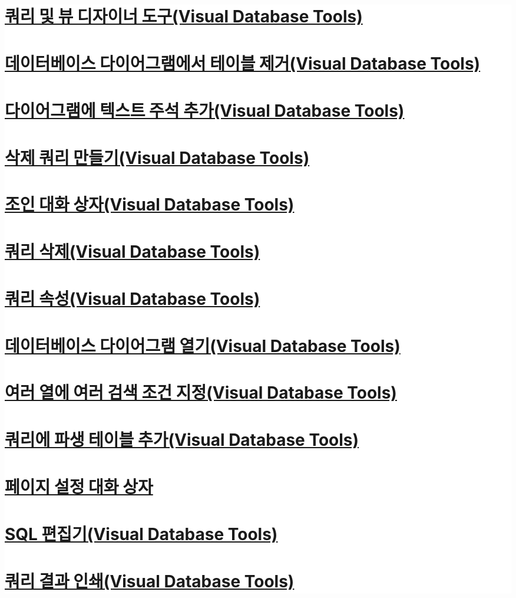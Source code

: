 # [쿼리 및 뷰 디자이너 도구(Visual Database Tools)](query-and-view-designer-tools-visual-database-tools.md)
# [데이터베이스 다이어그램에서 테이블 제거(Visual Database Tools)](remove-tables-from-database-diagrams-visual-database-tools.md)
# [다이어그램에 텍스트 주석 추가(Visual Database Tools)](add-text-annotations-to-diagrams-visual-database-tools.md)
# [삭제 쿼리 만들기(Visual Database Tools)](create-delete-queries-visual-database-tools.md)
# [조인 대화 상자(Visual Database Tools)](join-dialog-box-visual-database-tools.md)
# [쿼리 삭제(Visual Database Tools)](delete-queries-visual-database-tools.md)
# [쿼리 속성(Visual Database Tools)](query-properties-visual-database-tools.md)
# [데이터베이스 다이어그램 열기(Visual Database Tools)](open-database-diagrams-visual-database-tools.md)
# [여러 열에 여러 검색 조건 지정(Visual Database Tools)](specify-multiple-search-conditions-for-multiple-columns-visual-database-tools.md)
# [쿼리에 파생 테이블 추가(Visual Database Tools)](add-derived-tables-to-queries-visual-database-tools.md)
# [페이지 설정 대화 상자](page-setup-dialog-box.md)
# [SQL 편집기(Visual Database Tools)](sql-editor-visual-database-tools.md)
# [쿼리 결과 인쇄(Visual Database Tools)](print-query-results-visual-database-tools.md)
